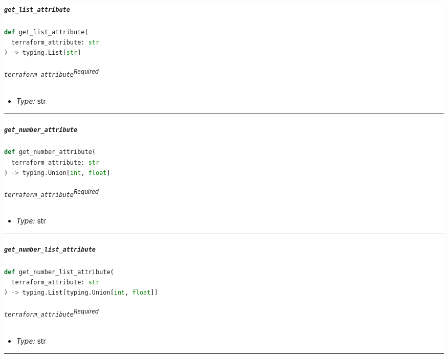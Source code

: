##### `get_list_attribute` <a name="get_list_attribute" id="@cdktf/provider-vault.kubernetesAuthBackendConfig.KubernetesAuthBackendConfig.getListAttribute"></a>

```python
def get_list_attribute(
  terraform_attribute: str
) -> typing.List[str]
```

###### `terraform_attribute`<sup>Required</sup> <a name="terraform_attribute" id="@cdktf/provider-vault.kubernetesAuthBackendConfig.KubernetesAuthBackendConfig.getListAttribute.parameter.terraformAttribute"></a>

- *Type:* str

---

##### `get_number_attribute` <a name="get_number_attribute" id="@cdktf/provider-vault.kubernetesAuthBackendConfig.KubernetesAuthBackendConfig.getNumberAttribute"></a>

```python
def get_number_attribute(
  terraform_attribute: str
) -> typing.Union[int, float]
```

###### `terraform_attribute`<sup>Required</sup> <a name="terraform_attribute" id="@cdktf/provider-vault.kubernetesAuthBackendConfig.KubernetesAuthBackendConfig.getNumberAttribute.parameter.terraformAttribute"></a>

- *Type:* str

---

##### `get_number_list_attribute` <a name="get_number_list_attribute" id="@cdktf/provider-vault.kubernetesAuthBackendConfig.KubernetesAuthBackendConfig.getNumberListAttribute"></a>

```python
def get_number_list_attribute(
  terraform_attribute: str
) -> typing.List[typing.Union[int, float]]
```

###### `terraform_attribute`<sup>Required</sup> <a name="terraform_attribute" id="@cdktf/provider-vault.kubernetesAuthBackendConfig.KubernetesAuthBackendConfig.getNumberListAttribute.parameter.terraformAttribute"></a>

- *Type:* str

---

